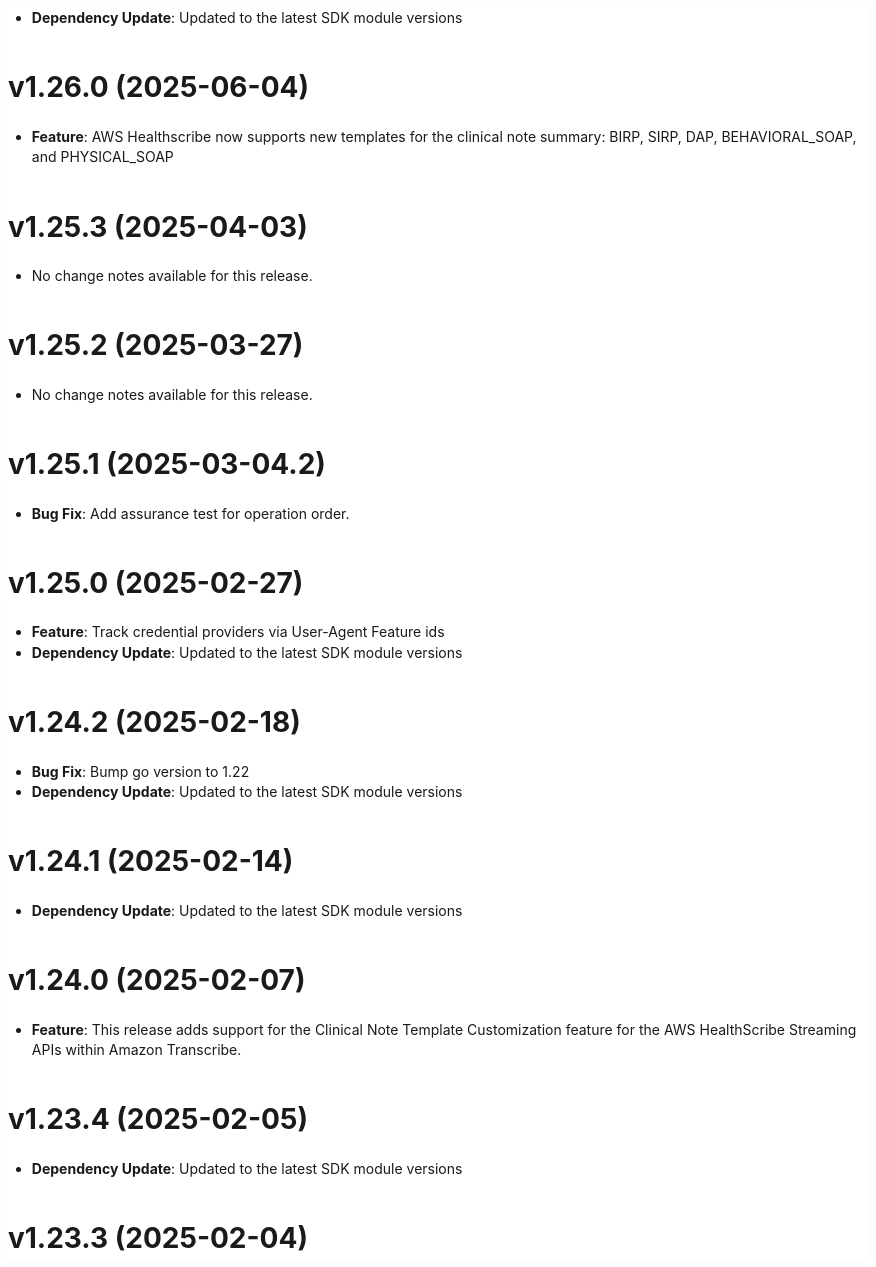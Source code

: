* **Dependency Update**: Updated to the latest SDK module versions

# v1.26.0 (2025-06-04)

* **Feature**: AWS Healthscribe now supports new templates for the clinical note summary: BIRP, SIRP, DAP, BEHAVIORAL_SOAP, and PHYSICAL_SOAP

# v1.25.3 (2025-04-03)

* No change notes available for this release.

# v1.25.2 (2025-03-27)

* No change notes available for this release.

# v1.25.1 (2025-03-04.2)

* **Bug Fix**: Add assurance test for operation order.

# v1.25.0 (2025-02-27)

* **Feature**: Track credential providers via User-Agent Feature ids
* **Dependency Update**: Updated to the latest SDK module versions

# v1.24.2 (2025-02-18)

* **Bug Fix**: Bump go version to 1.22
* **Dependency Update**: Updated to the latest SDK module versions

# v1.24.1 (2025-02-14)

* **Dependency Update**: Updated to the latest SDK module versions

# v1.24.0 (2025-02-07)

* **Feature**: This release adds support for the Clinical Note Template Customization feature for the AWS HealthScribe Streaming APIs within Amazon Transcribe.

# v1.23.4 (2025-02-05)

* **Dependency Update**: Updated to the latest SDK module versions

# v1.23.3 (2025-02-04)
